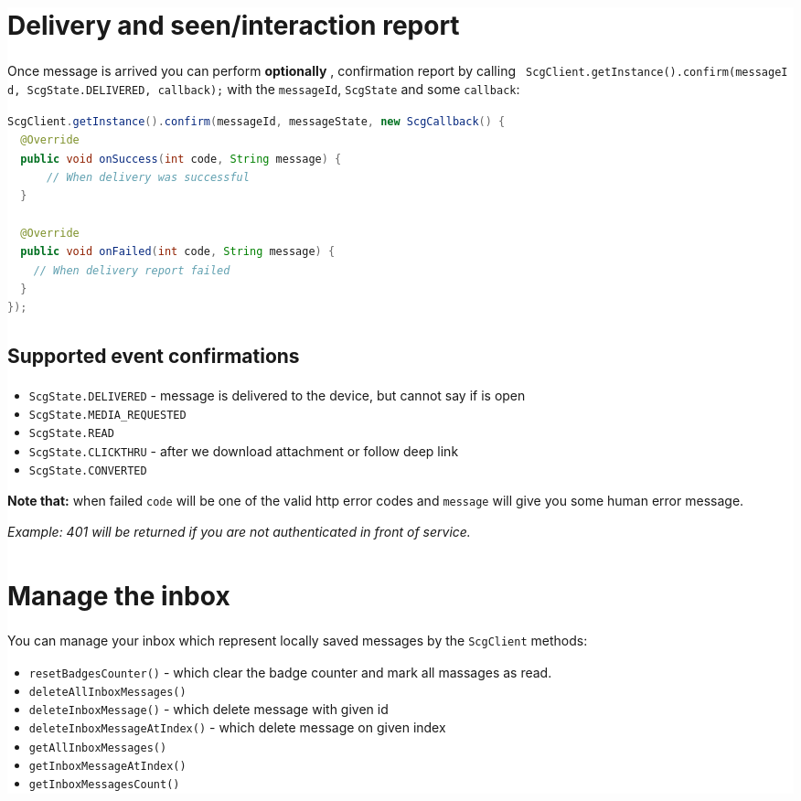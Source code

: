 
# Delivery and seen/interaction report

Once message is arrived you can perform **optionally** , confirmation report by calling ` ScgClient.getInstance().confirm(messageId, ScgState.DELIVERED, callback);` with the `messageId`, `ScgState` and some `callback`:

```java
ScgClient.getInstance().confirm(messageId, messageState, new ScgCallback() {
  @Override
  public void onSuccess(int code, String message) {
      // When delivery was successful
  }

  @Override
  public void onFailed(int code, String message) {
    // When delivery report failed
  }
});
```

## Supported event confirmations

- `ScgState.DELIVERED` - message is delivered to the device, but cannot say if is open
- `ScgState.MEDIA_REQUESTED`
- `ScgState.READ`
- `ScgState.CLICKTHRU` - after we download attachment or follow deep link
- `ScgState.CONVERTED`


**Note that:** when failed `code` will be one of the valid http error codes and `message`
will give you some human error message.

*Example: 401 will be returned if you are not authenticated in front of service.*

# Manage the inbox

You can manage your inbox which represent locally saved messages by the `ScgClient` methods:

* `resetBadgesCounter()` - which clear the badge counter and mark all massages as read.
* `deleteAllInboxMessages()`
* `deleteInboxMessage()` - which delete message with given id
* `deleteInboxMessageAtIndex()` - which delete message on given index
* `getAllInboxMessages()`
* `getInboxMessageAtIndex()`
* `getInboxMessagesCount()`
